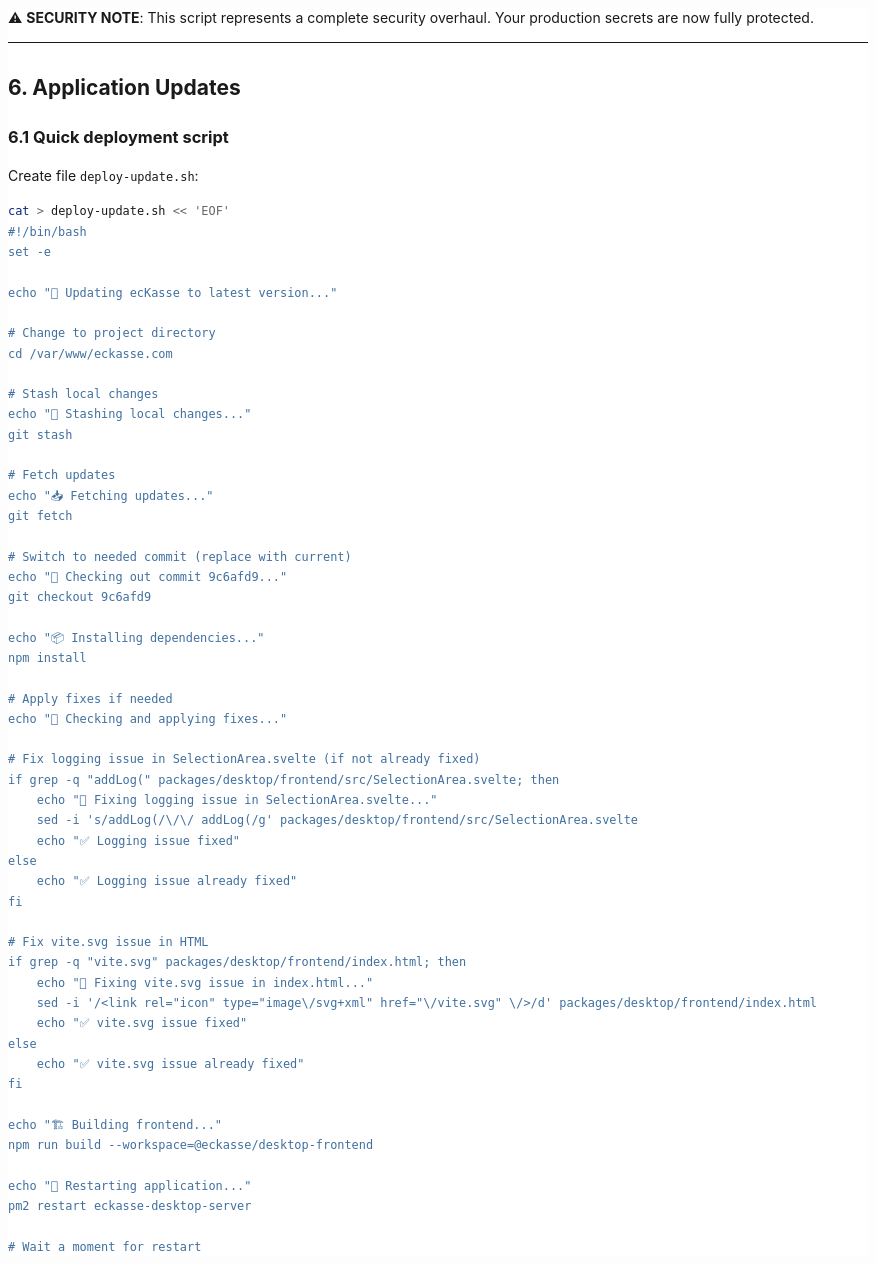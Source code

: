 ⚠️ **SECURITY NOTE**: This script represents a complete security overhaul. Your production secrets are now fully protected.

---

## 6. Application Updates

### 6.1 Quick deployment script
Create file `deploy-update.sh`:

```bash
cat > deploy-update.sh << 'EOF'
#!/bin/bash
set -e

echo "🔄 Updating ecKasse to latest version..."

# Change to project directory
cd /var/www/eckasse.com

# Stash local changes
echo "💾 Stashing local changes..."
git stash

# Fetch updates
echo "📥 Fetching updates..."
git fetch

# Switch to needed commit (replace with current)
echo "🔀 Checking out commit 9c6afd9..."
git checkout 9c6afd9

echo "📦 Installing dependencies..."
npm install

# Apply fixes if needed
echo "🔧 Checking and applying fixes..."

# Fix logging issue in SelectionArea.svelte (if not already fixed)
if grep -q "addLog(" packages/desktop/frontend/src/SelectionArea.svelte; then
    echo "🔧 Fixing logging issue in SelectionArea.svelte..."
    sed -i 's/addLog(/\/\/ addLog(/g' packages/desktop/frontend/src/SelectionArea.svelte
    echo "✅ Logging issue fixed"
else
    echo "✅ Logging issue already fixed"
fi

# Fix vite.svg issue in HTML
if grep -q "vite.svg" packages/desktop/frontend/index.html; then
    echo "🔧 Fixing vite.svg issue in index.html..."
    sed -i '/<link rel="icon" type="image\/svg+xml" href="\/vite.svg" \/>/d' packages/desktop/frontend/index.html
    echo "✅ vite.svg issue fixed"
else
    echo "✅ vite.svg issue already fixed"
fi

echo "🏗️ Building frontend..."
npm run build --workspace=@eckasse/desktop-frontend

echo "🔄 Restarting application..."
pm2 restart eckasse-desktop-server

# Wait a moment for restart
```